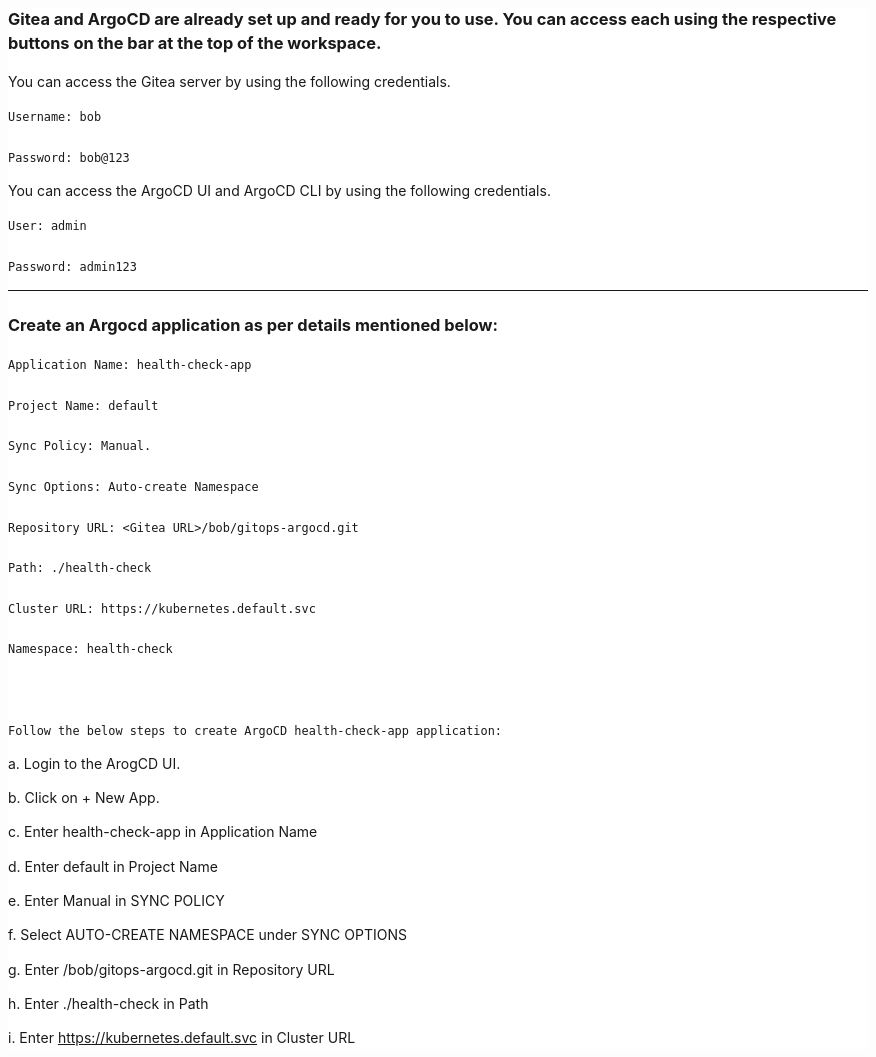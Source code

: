 ### Gitea and ArgoCD are already set up and ready for you to use. You can access each using the respective buttons on the bar at the top of the workspace.



You can access the Gitea server by using the following credentials.

    Username: bob

    Password: bob@123


You can access the ArgoCD UI and ArgoCD CLI by using the following credentials.

    User: admin

    Password: admin123



-----


### Create an Argocd application as per details mentioned below:


    Application Name: health-check-app

    Project Name: default

    Sync Policy: Manual.

    Sync Options: Auto-create Namespace

    Repository URL: <Gitea URL>/bob/gitops-argocd.git

    Path: ./health-check

    Cluster URL: https://kubernetes.default.svc

    Namespace: health-check



    Follow the below steps to create ArgoCD health-check-app application:


a. Login to the ArogCD UI.

b. Click on + New App.

c. Enter health-check-app in Application Name

d. Enter default in Project Name

e. Enter Manual in SYNC POLICY

f. Select AUTO-CREATE NAMESPACE under SYNC OPTIONS

g. Enter <Gitea URL>/bob/gitops-argocd.git in Repository URL

h. Enter ./health-check in Path

i. Enter https://kubernetes.default.svc in Cluster URL
